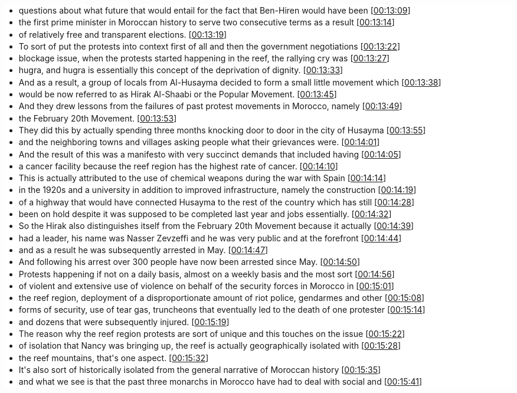 *  questions about what future that would entail for the fact that Ben-Hiren would have been [[00:13:09](https://www.youtube.com/watch?v=6b7VaVk1VyU&t=789.5s)]
*  the first prime minister in Moroccan history to serve two consecutive terms as a result [[00:13:14](https://www.youtube.com/watch?v=6b7VaVk1VyU&t=794.5s)]
*  of relatively free and transparent elections. [[00:13:19](https://www.youtube.com/watch?v=6b7VaVk1VyU&t=799.5s)]
*  To sort of put the protests into context first of all and then the government negotiations [[00:13:22](https://www.youtube.com/watch?v=6b7VaVk1VyU&t=802.9s)]
*  blockage issue, when the protests started happening in the reef, the rallying cry was [[00:13:27](https://www.youtube.com/watch?v=6b7VaVk1VyU&t=807.9s)]
*  hugra, and hugra is essentially this concept of the deprivation of dignity. [[00:13:33](https://www.youtube.com/watch?v=6b7VaVk1VyU&t=813.9s)]
*  And as a result, a group of locals from Al-Husayma decided to form a small little movement which [[00:13:38](https://www.youtube.com/watch?v=6b7VaVk1VyU&t=818.9s)]
*  would be now referred to as Hirak Al-Shaabi or the Popular Movement. [[00:13:45](https://www.youtube.com/watch?v=6b7VaVk1VyU&t=825.9s)]
*  And they drew lessons from the failures of past protest movements in Morocco, namely [[00:13:49](https://www.youtube.com/watch?v=6b7VaVk1VyU&t=829.3s)]
*  the February 20th Movement. [[00:13:53](https://www.youtube.com/watch?v=6b7VaVk1VyU&t=833.3s)]
*  They did this by actually spending three months knocking door to door in the city of Husayma [[00:13:55](https://www.youtube.com/watch?v=6b7VaVk1VyU&t=835.3s)]
*  and the neighboring towns and villages asking people what their grievances were. [[00:14:01](https://www.youtube.com/watch?v=6b7VaVk1VyU&t=841.3s)]
*  And the result of this was a manifesto with very succinct demands that included having [[00:14:05](https://www.youtube.com/watch?v=6b7VaVk1VyU&t=845.3s)]
*  a cancer facility because the reef region has the highest rate of cancer. [[00:14:10](https://www.youtube.com/watch?v=6b7VaVk1VyU&t=850.6999999999999s)]
*  This is actually attributed to the use of chemical weapons during the war with Spain [[00:14:14](https://www.youtube.com/watch?v=6b7VaVk1VyU&t=854.5s)]
*  in the 1920s and a university in addition to improved infrastructure, namely the construction [[00:14:19](https://www.youtube.com/watch?v=6b7VaVk1VyU&t=859.1s)]
*  of a highway that would have connected Husayma to the rest of the country which has still [[00:14:28](https://www.youtube.com/watch?v=6b7VaVk1VyU&t=868.1s)]
*  been on hold despite it was supposed to be completed last year and jobs essentially. [[00:14:32](https://www.youtube.com/watch?v=6b7VaVk1VyU&t=872.1s)]
*  So the Hirak also distinguishes itself from the February 20th Movement because it actually [[00:14:39](https://www.youtube.com/watch?v=6b7VaVk1VyU&t=879.1s)]
*  had a leader, his name was Nasser Zevzeffi and he was very public and at the forefront [[00:14:44](https://www.youtube.com/watch?v=6b7VaVk1VyU&t=884.7s)]
*  and as a result he was subsequently arrested in May. [[00:14:47](https://www.youtube.com/watch?v=6b7VaVk1VyU&t=887.7s)]
*  And following his arrest over 300 people have now been arrested since May. [[00:14:50](https://www.youtube.com/watch?v=6b7VaVk1VyU&t=890.7s)]
*  Protests happening if not on a daily basis, almost on a weekly basis and the most sort [[00:14:56](https://www.youtube.com/watch?v=6b7VaVk1VyU&t=896.7s)]
*  of violent and extensive use of violence on behalf of the security forces in Morocco in [[00:15:01](https://www.youtube.com/watch?v=6b7VaVk1VyU&t=901.7s)]
*  the reef region, deployment of a disproportionate amount of riot police, gendarmes and other [[00:15:08](https://www.youtube.com/watch?v=6b7VaVk1VyU&t=908.7s)]
*  forms of security, use of tear gas, truncheons that eventually led to the death of one protester [[00:15:14](https://www.youtube.com/watch?v=6b7VaVk1VyU&t=914.7s)]
*  and dozens that were subsequently injured. [[00:15:19](https://www.youtube.com/watch?v=6b7VaVk1VyU&t=919.7s)]
*  The reason why the reef region protests are sort of unique and this touches on the issue [[00:15:22](https://www.youtube.com/watch?v=6b7VaVk1VyU&t=922.9000000000001s)]
*  of isolation that Nancy was bringing up, the reef is actually geographically isolated with [[00:15:28](https://www.youtube.com/watch?v=6b7VaVk1VyU&t=928.1s)]
*  the reef mountains, that's one aspect. [[00:15:32](https://www.youtube.com/watch?v=6b7VaVk1VyU&t=932.7s)]
*  It's also sort of historically isolated from the general narrative of Moroccan history [[00:15:35](https://www.youtube.com/watch?v=6b7VaVk1VyU&t=935.0s)]
*  and what we see is that the past three monarchs in Morocco have had to deal with social and [[00:15:41](https://www.youtube.com/watch?v=6b7VaVk1VyU&t=941.0s)]